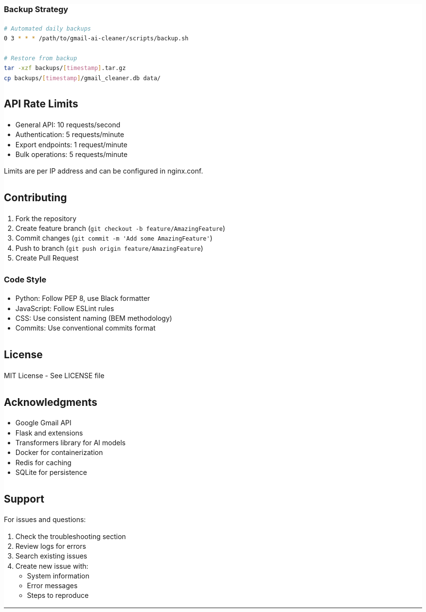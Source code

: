 ### Backup Strategy
```bash
# Automated daily backups
0 3 * * * /path/to/gmail-ai-cleaner/scripts/backup.sh

# Restore from backup
tar -xzf backups/[timestamp].tar.gz
cp backups/[timestamp]/gmail_cleaner.db data/
```

## API Rate Limits

- General API: 10 requests/second
- Authentication: 5 requests/minute  
- Export endpoints: 1 request/minute
- Bulk operations: 5 requests/minute

Limits are per IP address and can be configured in nginx.conf.

## Contributing

1. Fork the repository
2. Create feature branch (`git checkout -b feature/AmazingFeature`)
3. Commit changes (`git commit -m 'Add some AmazingFeature'`)
4. Push to branch (`git push origin feature/AmazingFeature`)
5. Create Pull Request

### Code Style
- Python: Follow PEP 8, use Black formatter
- JavaScript: Follow ESLint rules
- CSS: Use consistent naming (BEM methodology)
- Commits: Use conventional commits format

## License

MIT License - See LICENSE file

## Acknowledgments

- Google Gmail API
- Flask and extensions
- Transformers library for AI models
- Docker for containerization
- Redis for caching
- SQLite for persistence

## Support

For issues and questions:
1. Check the troubleshooting section
2. Review logs for errors
3. Search existing issues
4. Create new issue with:
   - System information
   - Error messages
   - Steps to reproduce

---